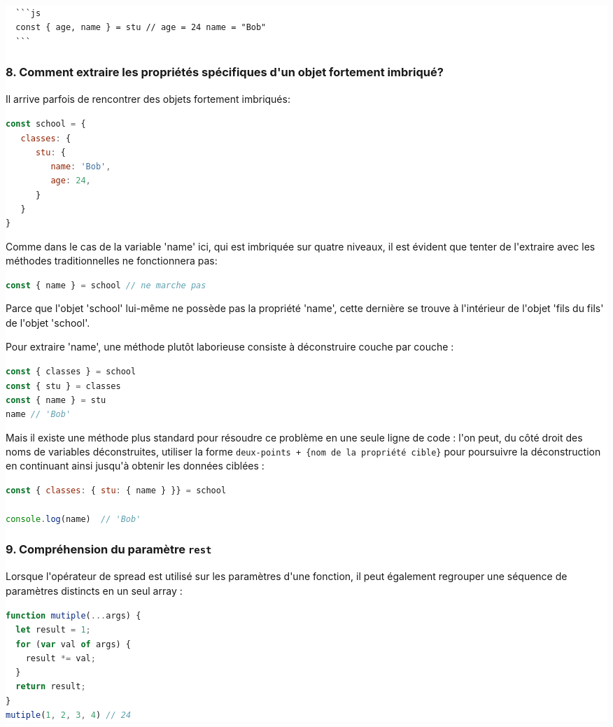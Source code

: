       ```js
      const { age, name } = stu // age = 24 name = "Bob"
      ```
   
   ### 8. Comment extraire les propriétés spécifiques d'un objet fortement imbriqué?
   
   Il arrive parfois de rencontrer des objets fortement imbriqués:
   
   ```js
   const school = {
      classes: {
         stu: {
            name: 'Bob',
            age: 24,
         }
      }
   }
   ```
   
   Comme dans le cas de la variable 'name' ici, qui est imbriquée sur quatre niveaux, il est évident que tenter de l'extraire avec les méthodes traditionnelles ne fonctionnera pas:
   
   ```js
   const { name } = school // ne marche pas
   ```
   
   Parce que l'objet 'school' lui-même ne possède pas la propriété 'name', cette dernière se trouve à l'intérieur de l'objet 'fils du fils' de l'objet 'school'. 
   
   Pour extraire 'name', une méthode plutôt laborieuse consiste à déconstruire couche par couche :
   
   ```js
   const { classes } = school
   const { stu } = classes
   const { name } = stu
   name // 'Bob'
   ```
   
   Mais il existe une méthode plus standard pour résoudre ce problème en une seule ligne de code : l'on peut, du côté droit des noms de variables déconstruites, utiliser la forme `deux-points + {nom de la propriété cible}` pour poursuivre la déconstruction en continuant ainsi jusqu'à obtenir les données ciblées : 
   
   ```js
   const { classes: { stu: { name } }} = school
   
   console.log(name)  // 'Bob'
   ```

### 9. Compréhension du paramètre `rest`

Lorsque l'opérateur de spread est utilisé sur les paramètres d'une fonction, il peut également regrouper une séquence de paramètres distincts en un seul array :

```js
function mutiple(...args) {
  let result = 1;
  for (var val of args) {
    result *= val;
  }
  return result;
}
mutiple(1, 2, 3, 4) // 24
```
